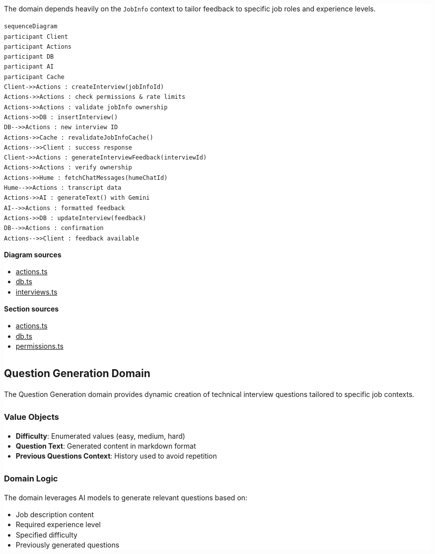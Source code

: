 The domain depends heavily on the `JobInfo` context to tailor feedback to specific job roles and experience levels.

```mermaid
sequenceDiagram
participant Client
participant Actions
participant DB
participant AI
participant Cache
Client->>Actions : createInterview(jobInfoId)
Actions->>Actions : check permissions & rate limits
Actions->>Actions : validate jobInfo ownership
Actions->>DB : insertInterview()
DB-->>Actions : new interview ID
Actions->>Cache : revalidateJobInfoCache()
Actions-->>Client : success response
Client->>Actions : generateInterviewFeedback(interviewId)
Actions->>Actions : verify ownership
Actions->>Hume : fetchChatMessages(humeChatId)
Hume-->>Actions : transcript data
Actions->>AI : generateText() with Gemini
AI-->>Actions : formatted feedback
Actions->>DB : updateInterview(feedback)
DB-->>Actions : confirmation
Actions-->>Client : feedback available
```

**Diagram sources**
- [actions.ts](file://src/features/interviews/actions.ts)
- [db.ts](file://src/features/interviews/db.ts)
- [interviews.ts](file://src/services/ai/interviews.ts)

**Section sources**
- [actions.ts](file://src/features/interviews/actions.ts)
- [db.ts](file://src/features/interviews/db.ts)
- [permissions.ts](file://src/features/interviews/permissions.ts)

## Question Generation Domain
The Question Generation domain provides dynamic creation of technical interview questions tailored to specific job contexts.

### Value Objects
- **Difficulty**: Enumerated values (easy, medium, hard)
- **Question Text**: Generated content in markdown format
- **Previous Questions Context**: History used to avoid repetition

### Domain Logic
The domain leverages AI models to generate relevant questions based on:
- Job description content
- Required experience level
- Specified difficulty
- Previously generated questions
